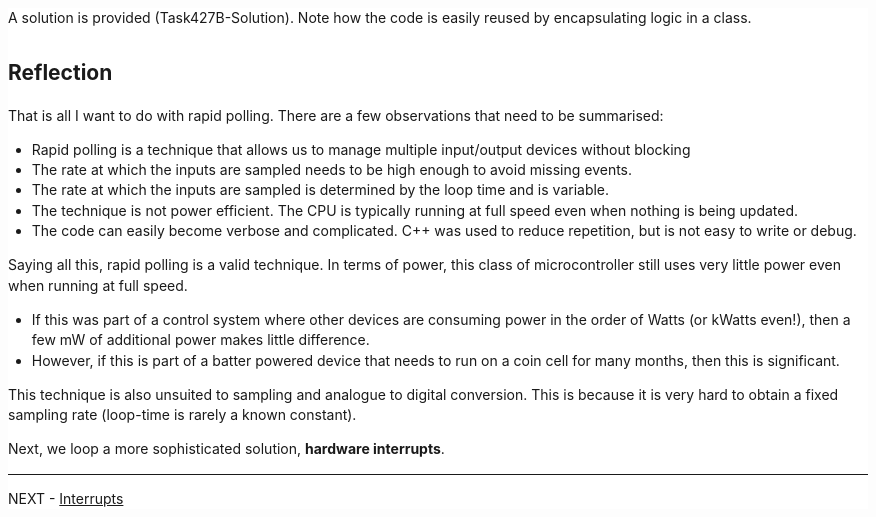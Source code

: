 A solution is provided (Task427B-Solution). Note how the code is easily reused by encapsulating logic in a class.

## Reflection
That is all I want to do with rapid polling. There are a few observations that need to be summarised:

* Rapid polling is a technique that allows us to manage multiple input/output devices without blocking
* The rate at which the inputs are sampled needs to be high enough to avoid missing events. 
* The rate at which the inputs are sampled is determined by the loop time and is variable.
* The technique is not power efficient. The CPU is typically running at full speed even when nothing is being updated.
* The code can easily become verbose and complicated. C++ was used to reduce repetition, but is not easy to write or debug.

Saying all this, rapid polling is a valid technique. In terms of power, this class of microcontroller still uses very little power even when running at full speed. 

* If this was part of a control system where other devices are consuming power in the order of Watts (or kWatts even!), then a few mW of additional power makes little difference.
* However, if this is part of a batter powered device that needs to run on a coin cell for many months, then this is significant.

This technique is also unsuited to sampling and analogue to digital conversion. This is because it is very hard to obtain a fixed sampling rate (loop-time is rarely a known constant).

Next, we loop a more sophisticated solution, **hardware interrupts**.

---

NEXT - [Interrupts](interrupts.md)



